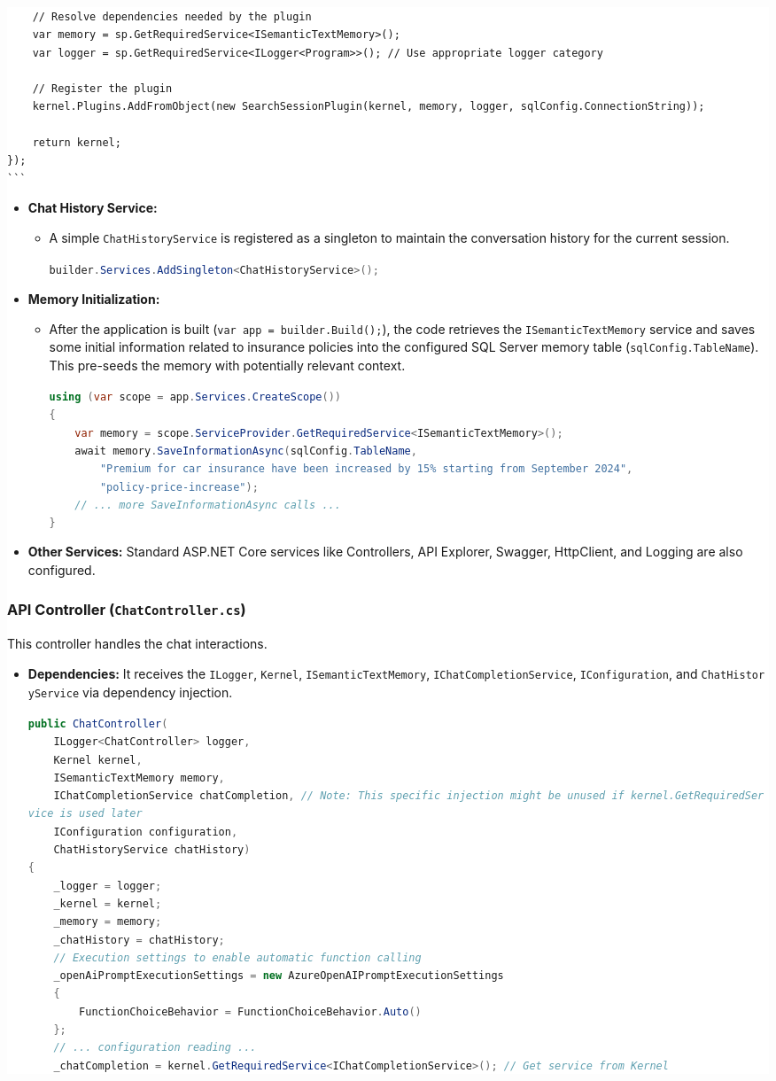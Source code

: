         // Resolve dependencies needed by the plugin
        var memory = sp.GetRequiredService<ISemanticTextMemory>();
        var logger = sp.GetRequiredService<ILogger<Program>>(); // Use appropriate logger category

        // Register the plugin
        kernel.Plugins.AddFromObject(new SearchSessionPlugin(kernel, memory, logger, sqlConfig.ConnectionString));

        return kernel;
    });
    ```

- **Chat History Service:**
  - A simple `ChatHistoryService` is registered as a singleton to maintain the conversation history for the current session.

    ```csharp
    builder.Services.AddSingleton<ChatHistoryService>();
    ```

- **Memory Initialization:**
  - After the application is built (`var app = builder.Build();`), the code retrieves the `ISemanticTextMemory` service and saves some initial information related to insurance policies into the configured SQL Server memory table (`sqlConfig.TableName`). This pre-seeds the memory with potentially relevant context.

    ```csharp
    using (var scope = app.Services.CreateScope())
    {
        var memory = scope.ServiceProvider.GetRequiredService<ISemanticTextMemory>();
        await memory.SaveInformationAsync(sqlConfig.TableName,
            "Premium for car insurance have been increased by 15% starting from September 2024",
            "policy-price-increase");
        // ... more SaveInformationAsync calls ...
    }
    ```

- **Other Services:** Standard ASP.NET Core services like Controllers, API Explorer, Swagger, HttpClient, and Logging are also configured.

### API Controller (`ChatController.cs`)

This controller handles the chat interactions.

- **Dependencies:** It receives the `ILogger`, `Kernel`, `ISemanticTextMemory`, `IChatCompletionService`, `IConfiguration`, and `ChatHistoryService` via dependency injection.

    ```csharp
    public ChatController(
        ILogger<ChatController> logger,
        Kernel kernel,
        ISemanticTextMemory memory,
        IChatCompletionService chatCompletion, // Note: This specific injection might be unused if kernel.GetRequiredService is used later
        IConfiguration configuration,
        ChatHistoryService chatHistory)
    {
        _logger = logger;
        _kernel = kernel;
        _memory = memory;
        _chatHistory = chatHistory;
        // Execution settings to enable automatic function calling
        _openAiPromptExecutionSettings = new AzureOpenAIPromptExecutionSettings
        {
            FunctionChoiceBehavior = FunctionChoiceBehavior.Auto()
        };
        // ... configuration reading ...
        _chatCompletion = kernel.GetRequiredService<IChatCompletionService>(); // Get service from Kernel